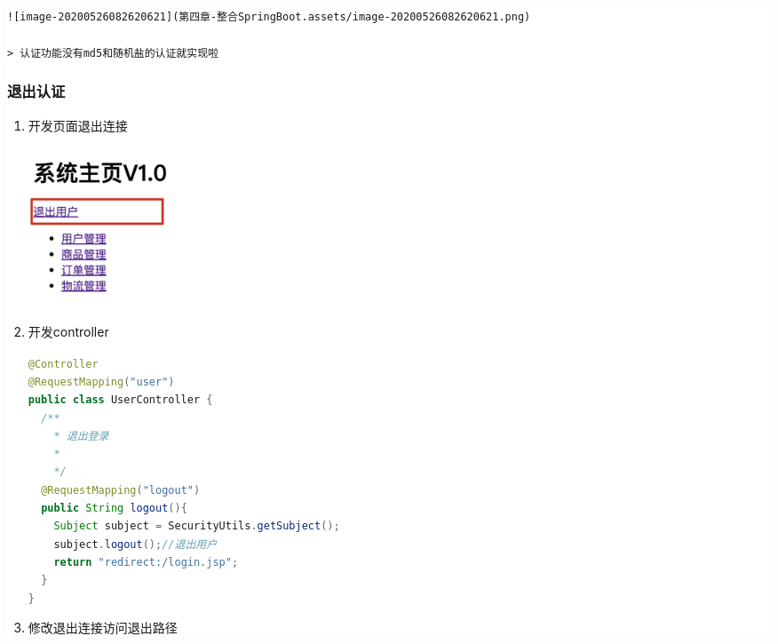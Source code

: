 	![image-20200526082620621](第四章-整合SpringBoot.assets/image-20200526082620621.png)

	> 认证功能没有md5和随机盐的认证就实现啦

### 退出认证

1. 开发页面退出连接

	![image-20200526082851800](第四章-整合SpringBoot.assets/image-20200526082851800.png)

2. 开发controller

	```java
	@Controller
	@RequestMapping("user")
	public class UserController {
	  /**
	    * 退出登录
	    *
	    */
	  @RequestMapping("logout")
	  public String logout(){
	    Subject subject = SecurityUtils.getSubject();
	    subject.logout();//退出用户
	    return "redirect:/login.jsp";
	  }
	}
	```

	

3. 修改退出连接访问退出路径
